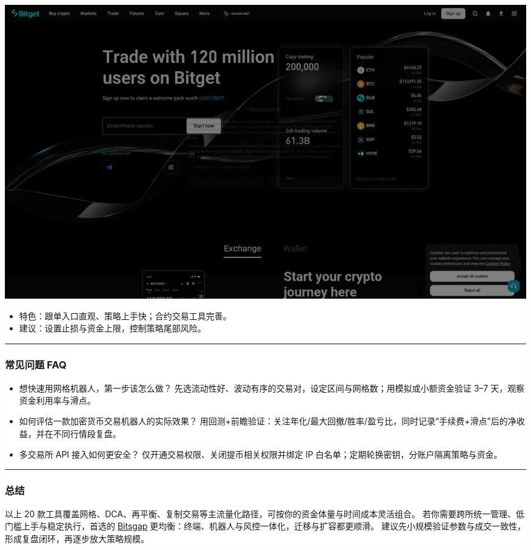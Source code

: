 ![Bitget Screenshot](image/bitget.webp)


- 特色：跟单入口直观、策略上手快；合约交易工具完善。
- 建议：设置止损与资金上限，控制策略尾部风险。

---

### 常见问题 FAQ

- 想快速用网格机器人，第一步该怎么做？
  先选流动性好、波动有序的交易对，设定区间与网格数；用模拟或小额资金验证 3–7 天，观察资金利用率与滑点。

- 如何评估一款加密货币交易机器人的实际效果？
  用回测+前瞻验证：关注年化/最大回撤/胜率/盈亏比，同时记录“手续费+滑点”后的净收益，并在不同行情段复盘。

- 多交易所 API 接入如何更安全？
  仅开通交易权限、关闭提币相关权限并绑定 IP 白名单；定期轮换密钥，分账户隔离策略与资金。

---

### 总结
以上 20 款工具覆盖网格、DCA、再平衡、复制交易等主流量化路径，可按你的资金体量与时间成本灵活组合。
若你需要跨所统一管理、低门槛上手与稳定执行，首选的 [Bitsgap](<https://bitsgap.com>) 更均衡：终端、机器人与风控一体化，迁移与扩容都更顺滑。
建议先小规模验证参数与成交一致性，形成复盘闭环，再逐步放大策略规模。
